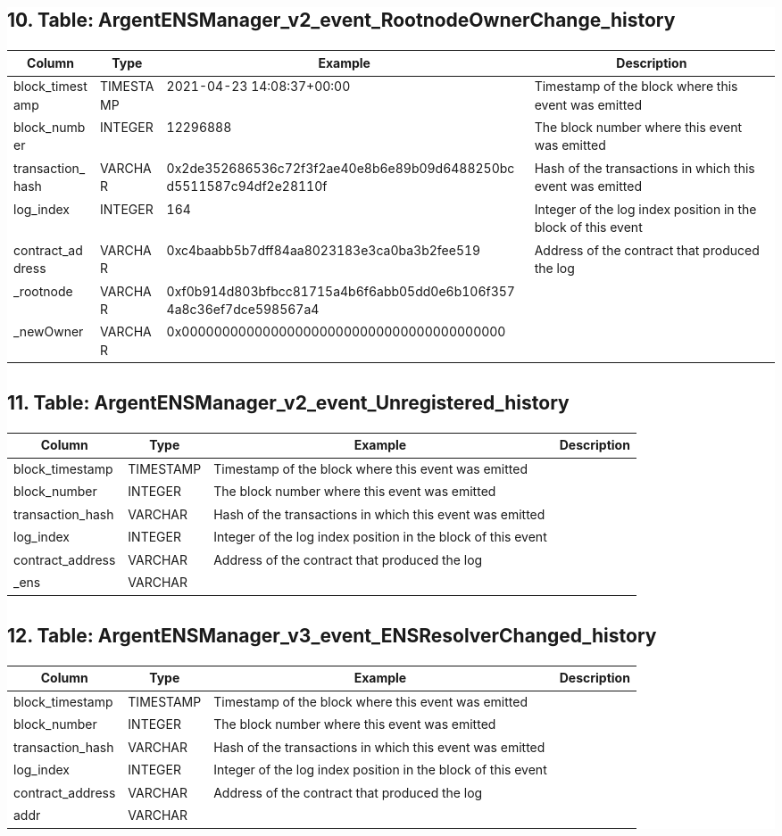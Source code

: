 ## 10. Table: ArgentENSManager\_v2\_event\_RootnodeOwnerChange\_history

| Column            | Type      | Example                                                            | Description                                                  |
| ----------------- | --------- | ------------------------------------------------------------------ | ------------------------------------------------------------ |
| block\_timestamp  | TIMESTAMP | 2021-04-23 14:08:37+00:00                                          | Timestamp of the block where this event was emitted          |
| block\_number     | INTEGER   | 12296888                                                           | The block number where this event was emitted                |
| transaction\_hash | VARCHAR   | 0x2de352686536c72f3f2ae40e8b6e89b09d6488250bcd5511587c94df2e28110f | Hash of the transactions in which this event was emitted     |
| log\_index        | INTEGER   | 164                                                                | Integer of the log index position in the block of this event |
| contract\_address | VARCHAR   | 0xc4baabb5b7dff84aa8023183e3ca0ba3b2fee519                         | Address of the contract that produced the log                |
| \_rootnode        | VARCHAR   | 0xf0b914d803bfbcc81715a4b6f6abb05dd0e6b106f3574a8c36ef7dce598567a4 |                                                              |
| \_newOwner        | VARCHAR   | 0x0000000000000000000000000000000000000000                         |                                                              |

## 11. Table: ArgentENSManager\_v2\_event\_Unregistered\_history

| Column            | Type      | Example                                                      | Description |
| ----------------- | --------- | ------------------------------------------------------------ | ----------- |
| block\_timestamp  | TIMESTAMP | Timestamp of the block where this event was emitted          |             |
| block\_number     | INTEGER   | The block number where this event was emitted                |             |
| transaction\_hash | VARCHAR   | Hash of the transactions in which this event was emitted     |             |
| log\_index        | INTEGER   | Integer of the log index position in the block of this event |             |
| contract\_address | VARCHAR   | Address of the contract that produced the log                |             |
| \_ens             | VARCHAR   |                                                              |             |

## 12. Table: ArgentENSManager\_v3\_event\_ENSResolverChanged\_history

| Column            | Type      | Example                                                      | Description |
| ----------------- | --------- | ------------------------------------------------------------ | ----------- |
| block\_timestamp  | TIMESTAMP | Timestamp of the block where this event was emitted          |             |
| block\_number     | INTEGER   | The block number where this event was emitted                |             |
| transaction\_hash | VARCHAR   | Hash of the transactions in which this event was emitted     |             |
| log\_index        | INTEGER   | Integer of the log index position in the block of this event |             |
| contract\_address | VARCHAR   | Address of the contract that produced the log                |             |
| addr              | VARCHAR   |                                                              |             |
